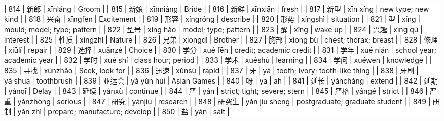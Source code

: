 | 814  | 新郎      | xīnláng         | Groom                                                               |
| 815  | 新娘      | xīnniáng        | Bride                                                               |
| 816  | 新鲜      | xīnxiān         | fresh                                                               |
| 817  | 新型      | xīn xíng        | new type; new kind                                                  |
| 818  | 兴奋      | xīngfèn         | Excitement                                                          |
| 819  | 形容      | xíngróng        | describe                                                            |
| 820  | 形势      | xíngshì         | situation                                                           |
| 821  | 型       | xíng            | mould; model; type; pattern                                         |
| 822  | 型号      | xíng hào        | model; type; pattern                                                |
| 823  | 醒       | xǐng            | wake up                                                             |
| 824  | 兴趣      | xìng qù         | interest                                                            |
| 825  | 性质      | xìngzhì         | Nature                                                              |
| 826  | 兄弟      | xiōngdì         | Brother                                                             |
| 827  | 胸部      | xiōng bù        | chest; thorax; breast                                               |
| 828  | 修理      | xiūlǐ           | repair                                                              |
| 829  | 选择      | xuǎnzé          | Choice                                                              |
| 830  | 学分      | xué fēn         | credit; academic credit                                             |
| 831  | 学年      | xué nián        | school year; academic year                                          |
| 832  | 学时      | xué shí         | class hour; period                                                  |
| 833  | 学术      | xuéshù          | learning                                                            |
| 834  | 学问      | xuéwen          | knowledge                                                           |
| 835  | 寻找      | xúnzhǎo         | Seek, look for                                                      |
| 836  | 迅速      | xùnsù           | rapid                                                               |
| 837  | 牙       | yá              | tooth; ivory; tooth-like thing                                      |
| 838  | 牙刷      | yá shuā         | toothbrush                                                          |
| 839  | 亚运会     | yà yùn huì      | Asian Games                                                         |
| 840  | 呀       | ya              | ah                                                                  |
| 841  | 延长      | yáncháng        | extend                                                              |
| 842  | 延期      | yánqī           | Delay                                                               |
| 843  | 延续      | yánxù           | continue                                                            |
| 844  | 严       | yán             | strict; tight; severe; stern                                        |
| 845  | 严格      | yángé           | strict                                                              |
| 846  | 严重      | yánzhòng        | serious                                                             |
| 847  | 研究      | yánjiū          | research                                                            |
| 848  | 研究生     | yán jiū shēng   | postgraduate; graduate student                                      |
| 849  | 研制      | yán zhì         | prepare; manufacture; develop                                       |
| 850  | 盐       | yán             | salt                                                                |